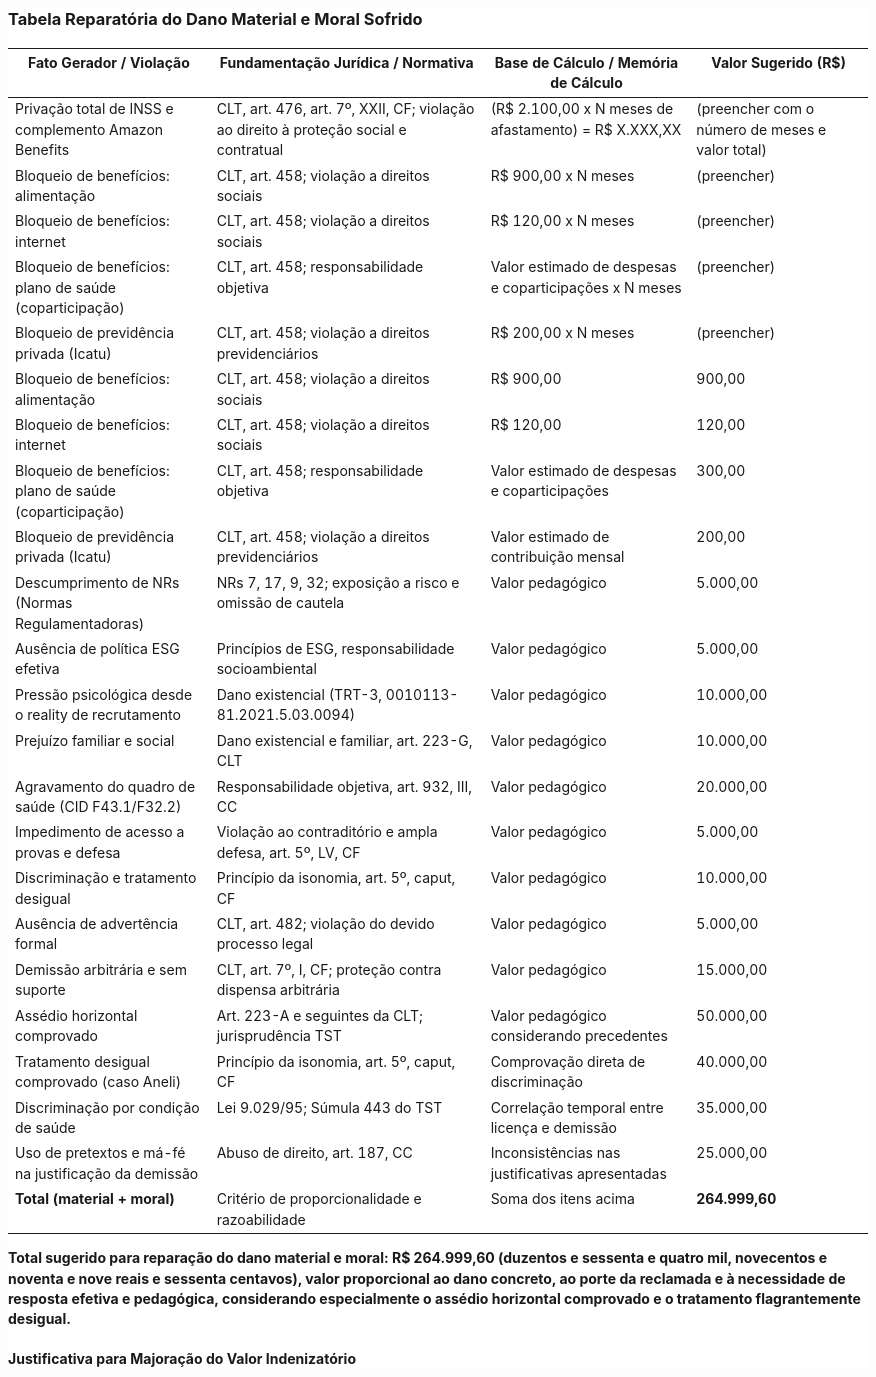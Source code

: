 
### Tabela Reparatória do Dano Material e Moral Sofrido

| Fato Gerador / Violação                               | Fundamentação Jurídica / Normativa                        | Base de Cálculo / Memória de Cálculo               | Valor Sugerido (R$) |
|------------------------------------------------------|----------------------------------------------------------|-----------------------------------------------------|---------------------|
| Privação total de INSS e complemento Amazon Benefits  | CLT, art. 476, art. 7º, XXII, CF; violação ao direito à proteção social e contratual | (R$ 2.100,00 x N meses de afastamento) = R$ X.XXX,XX | (preencher com o número de meses e valor total) |
| Bloqueio de benefícios: alimentação                  | CLT, art. 458; violação a direitos sociais                | R$ 900,00 x N meses                                 | (preencher)         |
| Bloqueio de benefícios: internet                     | CLT, art. 458; violação a direitos sociais                | R$ 120,00 x N meses                                 | (preencher)         |
| Bloqueio de benefícios: plano de saúde (coparticipação) | CLT, art. 458; responsabilidade objetiva                 | Valor estimado de despesas e coparticipações x N meses| (preencher)         |
| Bloqueio de previdência privada (Icatu)              | CLT, art. 458; violação a direitos previdenciários        | R$ 200,00 x N meses                                 | (preencher)         |
| Bloqueio de benefícios: alimentação                  | CLT, art. 458; violação a direitos sociais                | R$ 900,00                                             | 900,00              |
| Bloqueio de benefícios: internet                     | CLT, art. 458; violação a direitos sociais                | R$ 120,00                                             | 120,00              |
| Bloqueio de benefícios: plano de saúde (coparticipação) | CLT, art. 458; responsabilidade objetiva                 | Valor estimado de despesas e coparticipações         | 300,00              |
| Bloqueio de previdência privada (Icatu)              | CLT, art. 458; violação a direitos previdenciários        | Valor estimado de contribuição mensal                | 200,00              |
| Descumprimento de NRs (Normas Regulamentadoras)      | NRs 7, 17, 9, 32; exposição a risco e omissão de cautela | Valor pedagógico                                      | 5.000,00            |
| Ausência de política ESG efetiva                     | Princípios de ESG, responsabilidade socioambiental        | Valor pedagógico                                      | 5.000,00            |
| Pressão psicológica desde o reality de recrutamento   | Dano existencial (TRT-3, 0010113-81.2021.5.03.0094)      | Valor pedagógico                                      | 10.000,00           |
| Prejuízo familiar e social                            | Dano existencial e familiar, art. 223-G, CLT              | Valor pedagógico                                      | 10.000,00           |
| Agravamento do quadro de saúde (CID F43.1/F32.2)      | Responsabilidade objetiva, art. 932, III, CC              | Valor pedagógico                                      | 20.000,00           |
| Impedimento de acesso a provas e defesa               | Violação ao contraditório e ampla defesa, art. 5º, LV, CF | Valor pedagógico                                      | 5.000,00            |
| Discriminação e tratamento desigual                   | Princípio da isonomia, art. 5º, caput, CF                 | Valor pedagógico                                      | 10.000,00           |
| Ausência de advertência formal                        | CLT, art. 482; violação do devido processo legal          | Valor pedagógico                                      | 5.000,00            |
| Demissão arbitrária e sem suporte                     | CLT, art. 7º, I, CF; proteção contra dispensa arbitrária  | Valor pedagógico                                      | 15.000,00           |
| Assédio horizontal comprovado                      | Art. 223-A e seguintes da CLT; jurisprudência TST       | Valor pedagógico considerando precedentes        | 50.000,00           |
| Tratamento desigual comprovado (caso Aneli)        | Princípio da isonomia, art. 5º, caput, CF              | Comprovação direta de discriminação            | 40.000,00           |
| Discriminação por condição de saúde                | Lei 9.029/95; Súmula 443 do TST                        | Correlação temporal entre licença e demissão    | 35.000,00           |
| Uso de pretextos e má-fé na justificação da demissão| Abuso de direito, art. 187, CC                         | Inconsistências nas justificativas apresentadas  | 25.000,00           |
| **Total (material + moral)**                       | Critério de proporcionalidade e razoabilidade          | Soma dos itens acima                           | **264.999,60**      |

**Total sugerido para reparação do dano material e moral: R$ 264.999,60 (duzentos e sessenta e quatro mil, novecentos e noventa e nove reais e sessenta centavos), valor proporcional ao dano concreto, ao porte da reclamada e à necessidade de resposta efetiva e pedagógica, considerando especialmente o assédio horizontal comprovado e o tratamento flagrantemente desigual.**

#### Justificativa para Majoração do Valor Indenizatório
